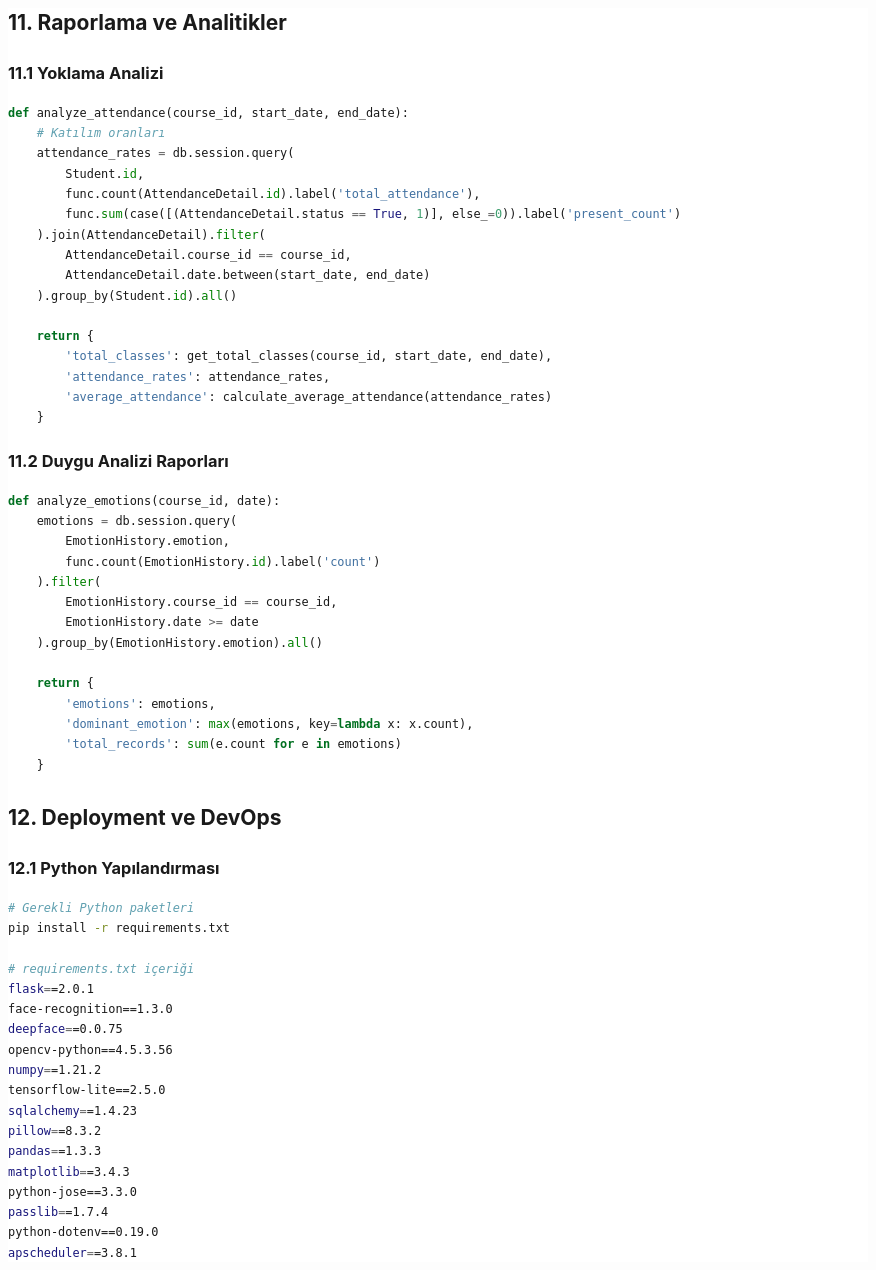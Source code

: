 ## 11. Raporlama ve Analitikler

### 11.1 Yoklama Analizi
```python
def analyze_attendance(course_id, start_date, end_date):
    # Katılım oranları
    attendance_rates = db.session.query(
        Student.id,
        func.count(AttendanceDetail.id).label('total_attendance'),
        func.sum(case([(AttendanceDetail.status == True, 1)], else_=0)).label('present_count')
    ).join(AttendanceDetail).filter(
        AttendanceDetail.course_id == course_id,
        AttendanceDetail.date.between(start_date, end_date)
    ).group_by(Student.id).all()
    
    return {
        'total_classes': get_total_classes(course_id, start_date, end_date),
        'attendance_rates': attendance_rates,
        'average_attendance': calculate_average_attendance(attendance_rates)
    }
```

### 11.2 Duygu Analizi Raporları
```python
def analyze_emotions(course_id, date):
    emotions = db.session.query(
        EmotionHistory.emotion,
        func.count(EmotionHistory.id).label('count')
    ).filter(
        EmotionHistory.course_id == course_id,
        EmotionHistory.date >= date
    ).group_by(EmotionHistory.emotion).all()
    
    return {
        'emotions': emotions,
        'dominant_emotion': max(emotions, key=lambda x: x.count),
        'total_records': sum(e.count for e in emotions)
    }
```

## 12. Deployment ve DevOps

### 12.1 Python Yapılandırması
```bash
# Gerekli Python paketleri
pip install -r requirements.txt

# requirements.txt içeriği
flask==2.0.1
face-recognition==1.3.0
deepface==0.0.75
opencv-python==4.5.3.56
numpy==1.21.2
tensorflow-lite==2.5.0
sqlalchemy==1.4.23
pillow==8.3.2
pandas==1.3.3
matplotlib==3.4.3
python-jose==3.3.0
passlib==1.7.4
python-dotenv==0.19.0
apscheduler==3.8.1
```